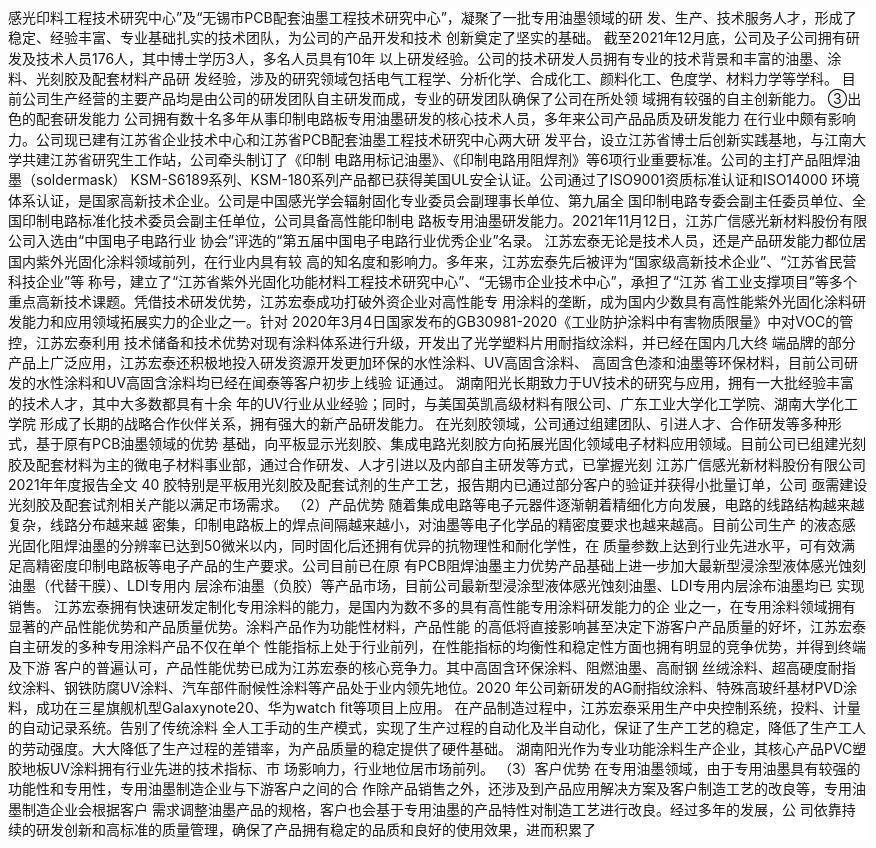 感光印料工程技术研究中心”及“无锡市PCB配套油墨工程技术研究中心”，凝聚了一批专用油墨领域的研
发、生产、技术服务人才，形成了稳定、经验丰富、专业基础扎实的技术团队，为公司的产品开发和技术
创新奠定了坚实的基础。
截至2021年12月底，公司及子公司拥有研发及技术人员176人，其中博士学历3人，多名人员具有10年
以上研发经验。公司的技术研发人员拥有专业的技术背景和丰富的油墨、涂料、光刻胶及配套材料产品研
发经验，涉及的研究领域包括电气工程学、分析化学、合成化工、颜料化工、色度学、材料力学等学科。
目前公司生产经营的主要产品均是由公司的研发团队自主研发而成，专业的研发团队确保了公司在所处领
域拥有较强的自主创新能力。
③出色的配套研发能力
公司拥有数十名多年从事印制电路板专用油墨研发的核心技术人员，多年来公司产品品质及研发能力
在行业中颇有影响力。公司现已建有江苏省企业技术中心和江苏省PCB配套油墨工程技术研究中心两大研
发平台，设立江苏省博士后创新实践基地，与江南大学共建江苏省研究生工作站，公司牵头制订了《印制
电路用标记油墨》、《印制电路用阻焊剂》等6项行业重要标准。公司的主打产品阻焊油墨（soldermask）
KSM-S6189系列、KSM-180系列产品都已获得美国UL安全认证。公司通过了ISO9001资质标准认证和ISO14000
环境体系认证，是国家高新技术企业。公司是中国感光学会辐射固化专业委员会副理事长单位、第九届全
国印制电路专委会副主任委员单位、全国印制电路标准化技术委员会副主任单位，公司具备高性能印制电
路板专用油墨研发能力。2021年11月12日，江苏广信感光新材料股份有限公司入选由“中国电子电路行业
协会”评选的“第五届中国电子电路行业优秀企业”名录。
江苏宏泰无论是技术人员，还是产品研发能力都位居国内紫外光固化涂料领域前列，在行业内具有较
高的知名度和影响力。多年来，江苏宏泰先后被评为“国家级高新技术企业”、“江苏省民营科技企业”等
称号，建立了“江苏省紫外光固化功能材料工程技术研究中心”、“无锡市企业技术中心”，承担了“江苏
省工业支撑项目”等多个重点高新技术课题。凭借技术研发优势，江苏宏泰成功打破外资企业对高性能专
用涂料的垄断，成为国内少数具有高性能紫外光固化涂料研发能力和应用领域拓展实力的企业之一。针对
2020年3月4日国家发布的GB30981-2020《工业防护涂料中有害物质限量》中对VOC的管控，江苏宏泰利用
技术储备和技术优势对现有涂料体系进行升级，开发出了光学塑料片用耐指纹涂料，并已经在国内几大终
端品牌的部分产品上广泛应用，江苏宏泰还积极地投入研发资源开发更加环保的水性涂料、UV高固含涂料、
高固含色漆和油墨等环保材料，目前公司研发的水性涂料和UV高固含涂料均已经在闻泰等客户初步上线验
证通过。
湖南阳光长期致力于UV技术的研究与应用，拥有一大批经验丰富的技术人才，其中大多数都具有十余
年的UV行业从业经验；同时，与美国英凯高级材料有限公司、广东工业大学化工学院、湖南大学化工学院
形成了长期的战略合作伙伴关系，拥有强大的新产品研发能力。
在光刻胶领域，公司通过组建团队、引进人才、合作研发等多种形式，基于原有PCB油墨领域的优势
基础，向平板显示光刻胶、集成电路光刻胶方向拓展光固化领域电子材料应用领域。目前公司已组建光刻
胶及配套材料为主的微电子材料事业部，通过合作研发、人才引进以及内部自主研发等方式，已掌握光刻
江苏广信感光新材料股份有限公司2021年年度报告全文
40
胶特别是平板用光刻胶及配套试剂的生产工艺，报告期内已通过部分客户的验证并获得小批量订单，公司
亟需建设光刻胶及配套试剂相关产能以满足市场需求。
（2）产品优势
随着集成电路等电子元器件逐渐朝着精细化方向发展，电路的线路结构越来越复杂，线路分布越来越
密集，印制电路板上的焊点间隔越来越小，对油墨等电子化学品的精密度要求也越来越高。目前公司生产
的液态感光固化阻焊油墨的分辨率已达到50微米以内，同时固化后还拥有优异的抗物理性和耐化学性，在
质量参数上达到行业先进水平，可有效满足高精密度印制电路板等电子产品的生产要求。公司目前已在原
有PCB阻焊油墨主力优势产品基础上进一步加大最新型浸涂型液体感光蚀刻油墨（代替干膜）、LDI专用内
层涂布油墨（负胶）等产品市场，目前公司最新型浸涂型液体感光蚀刻油墨、LDI专用内层涂布油墨均已
实现销售。
江苏宏泰拥有快速研发定制化专用涂料的能力，是国内为数不多的具有高性能专用涂料研发能力的企
业之一，在专用涂料领域拥有显著的产品性能优势和产品质量优势。涂料产品作为功能性材料，产品性能
的高低将直接影响甚至决定下游客户产品质量的好坏，江苏宏泰自主研发的多种专用涂料产品不仅在单个
性能指标上处于行业前列，在性能指标的均衡性和稳定性方面也拥有明显的竞争优势，并得到终端及下游
客户的普遍认可，产品性能优势已成为江苏宏泰的核心竞争力。其中高固含环保涂料、阻燃油墨、高耐钢
丝绒涂料、超高硬度耐指纹涂料、钢铁防腐UV涂料、汽车部件耐候性涂料等产品处于业内领先地位。2020
年公司新研发的AG耐指纹涂料、特殊高玻纤基材PVD涂料，成功在三星旗舰机型Galaxynote20、华为watch
fit等项目上应用。
在产品制造过程中，江苏宏泰采用生产中央控制系统，投料、计量的自动记录系统。告别了传统涂料
全人工手动的生产模式，实现了生产过程的自动化及半自动化，保证了生产工艺的稳定，降低了生产工人
的劳动强度。大大降低了生产过程的差错率，为产品质量的稳定提供了硬件基础。
湖南阳光作为专业功能涂料生产企业，其核心产品PVC塑胶地板UV涂料拥有行业先进的技术指标、市
场影响力，行业地位居市场前列。
（3）客户优势
在专用油墨领域，由于专用油墨具有较强的功能性和专用性，专用油墨制造企业与下游客户之间的合
作除产品销售之外，还涉及到产品应用解决方案及客户制造工艺的改良等，专用油墨制造企业会根据客户
需求调整油墨产品的规格，客户也会基于专用油墨的产品特性对制造工艺进行改良。经过多年的发展，公
司依靠持续的研发创新和高标准的质量管理，确保了产品拥有稳定的品质和良好的使用效果，进而积累了